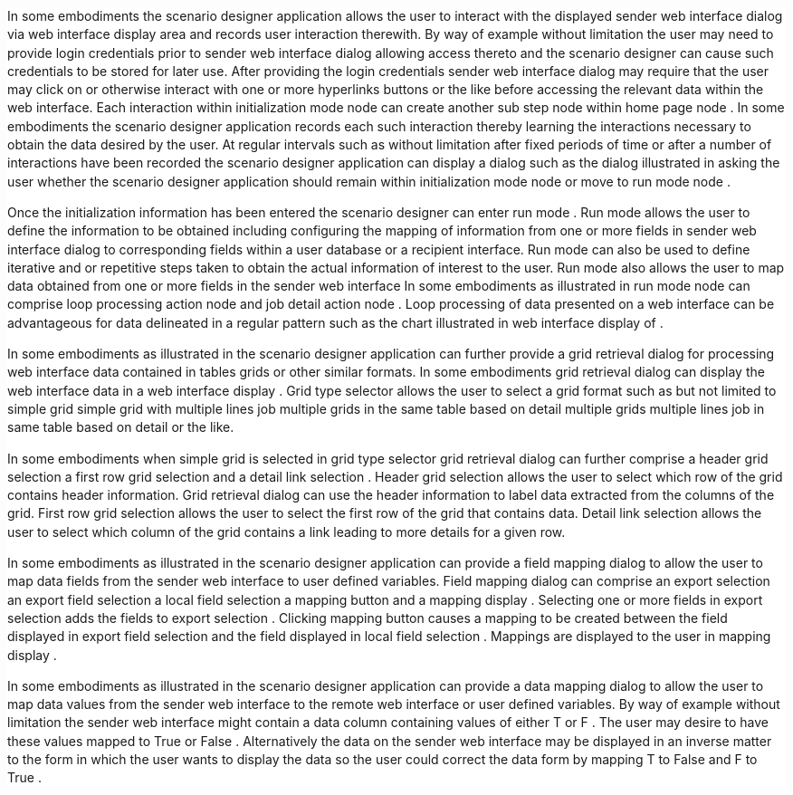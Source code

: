 In some embodiments the scenario designer application allows the user to interact with the displayed sender web interface dialog via web interface display area and records user interaction therewith. By way of example without limitation the user may need to provide login credentials prior to sender web interface dialog allowing access thereto and the scenario designer can cause such credentials to be stored for later use. After providing the login credentials sender web interface dialog may require that the user may click on or otherwise interact with one or more hyperlinks buttons or the like before accessing the relevant data within the web interface. Each interaction within initialization mode node can create another sub step node within home page node . In some embodiments the scenario designer application records each such interaction thereby learning the interactions necessary to obtain the data desired by the user. At regular intervals such as without limitation after fixed periods of time or after a number of interactions have been recorded the scenario designer application can display a dialog such as the dialog illustrated in asking the user whether the scenario designer application should remain within initialization mode node or move to run mode node .

Once the initialization information has been entered the scenario designer can enter run mode . Run mode allows the user to define the information to be obtained including configuring the mapping of information from one or more fields in sender web interface dialog to corresponding fields within a user database or a recipient interface. Run mode can also be used to define iterative and or repetitive steps taken to obtain the actual information of interest to the user. Run mode also allows the user to map data obtained from one or more fields in the sender web interface In some embodiments as illustrated in run mode node can comprise loop processing action node and job detail action node . Loop processing of data presented on a web interface can be advantageous for data delineated in a regular pattern such as the chart illustrated in web interface display of .

In some embodiments as illustrated in the scenario designer application can further provide a grid retrieval dialog for processing web interface data contained in tables grids or other similar formats. In some embodiments grid retrieval dialog can display the web interface data in a web interface display . Grid type selector allows the user to select a grid format such as but not limited to simple grid simple grid with multiple lines job multiple grids in the same table based on detail multiple grids multiple lines job in same table based on detail or the like.

In some embodiments when simple grid is selected in grid type selector grid retrieval dialog can further comprise a header grid selection a first row grid selection and a detail link selection . Header grid selection allows the user to select which row of the grid contains header information. Grid retrieval dialog can use the header information to label data extracted from the columns of the grid. First row grid selection allows the user to select the first row of the grid that contains data. Detail link selection allows the user to select which column of the grid contains a link leading to more details for a given row.

In some embodiments as illustrated in the scenario designer application can provide a field mapping dialog to allow the user to map data fields from the sender web interface to user defined variables. Field mapping dialog can comprise an export selection an export field selection a local field selection a mapping button and a mapping display . Selecting one or more fields in export selection adds the fields to export selection . Clicking mapping button causes a mapping to be created between the field displayed in export field selection and the field displayed in local field selection . Mappings are displayed to the user in mapping display .

In some embodiments as illustrated in the scenario designer application can provide a data mapping dialog to allow the user to map data values from the sender web interface to the remote web interface or user defined variables. By way of example without limitation the sender web interface might contain a data column containing values of either T or F . The user may desire to have these values mapped to True or False . Alternatively the data on the sender web interface may be displayed in an inverse matter to the form in which the user wants to display the data so the user could correct the data form by mapping T to False and F to True .
